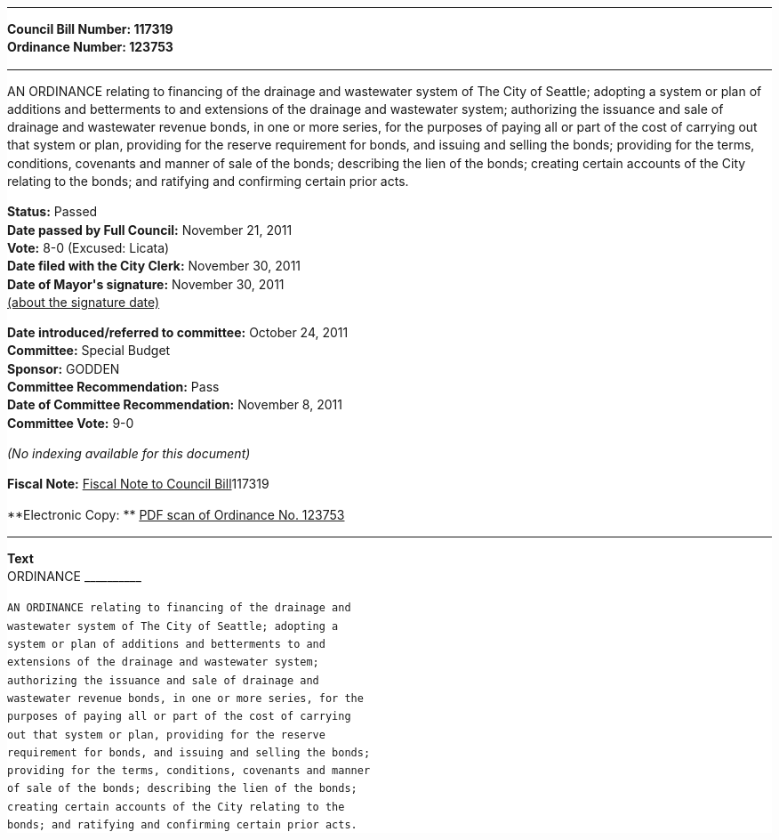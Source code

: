 * * * * *  
  
**Council Bill Number: [](#h0)[](#h2)117319**   
**Ordinance Number: 123753**  
  
* * * * *  
  
AN ORDINANCE relating to financing of the drainage and wastewater system of The City of Seattle; adopting a system or plan of additions and betterments to and extensions of the drainage and wastewater system; authorizing the issuance and sale of drainage and wastewater revenue bonds, in one or more series, for the purposes of paying all or part of the cost of carrying out that system or plan, providing for the reserve requirement for bonds, and issuing and selling the bonds; providing for the terms, conditions, covenants and manner of sale of the bonds; describing the lien of the bonds; creating certain accounts of the City relating to the bonds; and ratifying and confirming certain prior acts.  
  
**Status:** Passed   
**Date passed by Full Council:** November 21, 2011   
**Vote:** 8-0 (Excused: Licata)   
**Date filed with the City Clerk:** November 30, 2011   
**Date of Mayor's signature:** November 30, 2011   
[(about the signature date)](/~public/approvaldate.htm)   
  
  
**Date introduced/referred to committee:** October 24, 2011   
**Committee:** Special Budget   
**Sponsor:** GODDEN   
**Committee Recommendation:** Pass   
**Date of Committee Recommendation:** November 8, 2011   
**Committee Vote:** 9-0   
  
*(No indexing available for this document)*  
  
**Fiscal Note:** [Fiscal Note to Council Bill](http://clerk.seattle.gov/~public/fnote/117319.htm)[](#h1)[](#h3)117319  
  
**Electronic Copy: ** [PDF scan of Ordinance No. 123753](/~archives/Ordinances/Ord_123753.pdf)  
  
* * * * *  
  
**Text**  
    ORDINANCE __________  
  
    AN ORDINANCE relating to financing of the drainage and  
    wastewater system of The City of Seattle; adopting a  
    system or plan of additions and betterments to and  
    extensions of the drainage and wastewater system;  
    authorizing the issuance and sale of drainage and  
    wastewater revenue bonds, in one or more series, for the  
    purposes of paying all or part of the cost of carrying  
    out that system or plan, providing for the reserve  
    requirement for bonds, and issuing and selling the bonds;  
    providing for the terms, conditions, covenants and manner  
    of sale of the bonds; describing the lien of the bonds;  
    creating certain accounts of the City relating to the  
    bonds; and ratifying and confirming certain prior acts.  
  